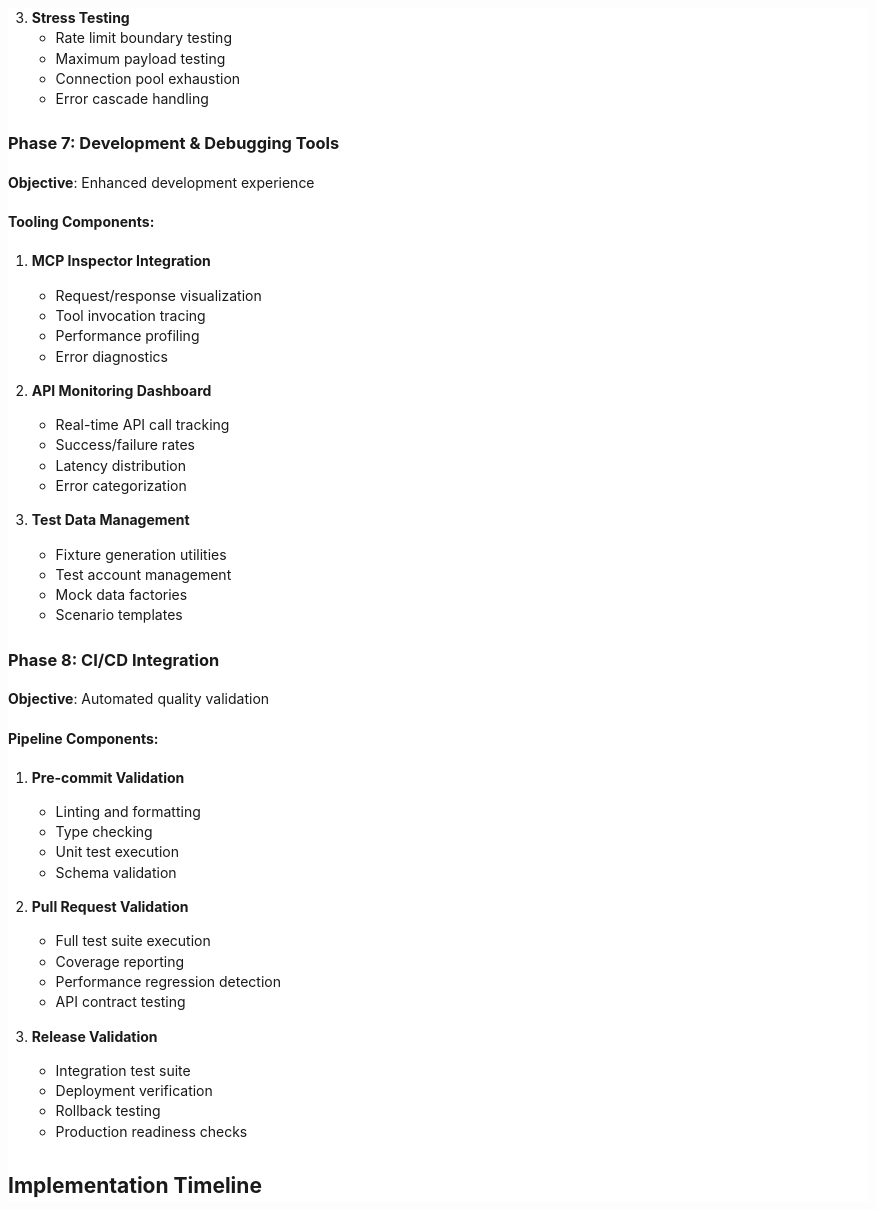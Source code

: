 3. **Stress Testing**
   - Rate limit boundary testing
   - Maximum payload testing
   - Connection pool exhaustion
   - Error cascade handling

### Phase 7: Development & Debugging Tools
**Objective**: Enhanced development experience

#### Tooling Components:
1. **MCP Inspector Integration**
   - Request/response visualization
   - Tool invocation tracing
   - Performance profiling
   - Error diagnostics

2. **API Monitoring Dashboard**
   - Real-time API call tracking
   - Success/failure rates
   - Latency distribution
   - Error categorization

3. **Test Data Management**
   - Fixture generation utilities
   - Test account management
   - Mock data factories
   - Scenario templates

### Phase 8: CI/CD Integration
**Objective**: Automated quality validation

#### Pipeline Components:
1. **Pre-commit Validation**
   - Linting and formatting
   - Type checking
   - Unit test execution
   - Schema validation

2. **Pull Request Validation**
   - Full test suite execution
   - Coverage reporting
   - Performance regression detection
   - API contract testing

3. **Release Validation**
   - Integration test suite
   - Deployment verification
   - Rollback testing
   - Production readiness checks

## Implementation Timeline
